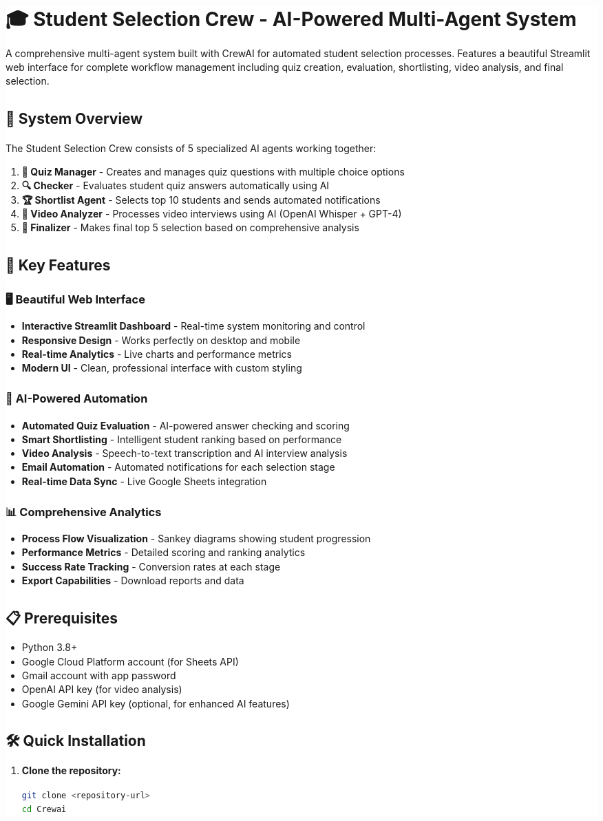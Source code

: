 # 🎓 Student Selection Crew - AI-Powered Multi-Agent System

A comprehensive multi-agent system built with CrewAI for automated student selection processes. Features a beautiful Streamlit web interface for complete workflow management including quiz creation, evaluation, shortlisting, video analysis, and final selection.

## 🎯 System Overview

The Student Selection Crew consists of 5 specialized AI agents working together:

1. **📝 Quiz Manager** - Creates and manages quiz questions with multiple choice options
2. **🔍 Checker** - Evaluates student quiz answers automatically using AI
3. **🏆 Shortlist Agent** - Selects top 10 students and sends automated notifications
4. **🎥 Video Analyzer** - Processes video interviews using AI (OpenAI Whisper + GPT-4)
5. **🎯 Finalizer** - Makes final top 5 selection based on comprehensive analysis

## 🚀 Key Features

### 🖥️ **Beautiful Web Interface**
- **Interactive Streamlit Dashboard** - Real-time system monitoring and control
- **Responsive Design** - Works perfectly on desktop and mobile
- **Real-time Analytics** - Live charts and performance metrics
- **Modern UI** - Clean, professional interface with custom styling

### 🤖 **AI-Powered Automation**
- **Automated Quiz Evaluation** - AI-powered answer checking and scoring
- **Smart Shortlisting** - Intelligent student ranking based on performance
- **Video Analysis** - Speech-to-text transcription and AI interview analysis
- **Email Automation** - Automated notifications for each selection stage
- **Real-time Data Sync** - Live Google Sheets integration

### 📊 **Comprehensive Analytics**
- **Process Flow Visualization** - Sankey diagrams showing student progression
- **Performance Metrics** - Detailed scoring and ranking analytics
- **Success Rate Tracking** - Conversion rates at each stage
- **Export Capabilities** - Download reports and data

## 📋 Prerequisites

- Python 3.8+
- Google Cloud Platform account (for Sheets API)
- Gmail account with app password
- OpenAI API key (for video analysis)
- Google Gemini API key (optional, for enhanced AI features)

## 🛠️ Quick Installation

1. **Clone the repository:**
   ```bash
   git clone <repository-url>
   cd Crewai
   ```
